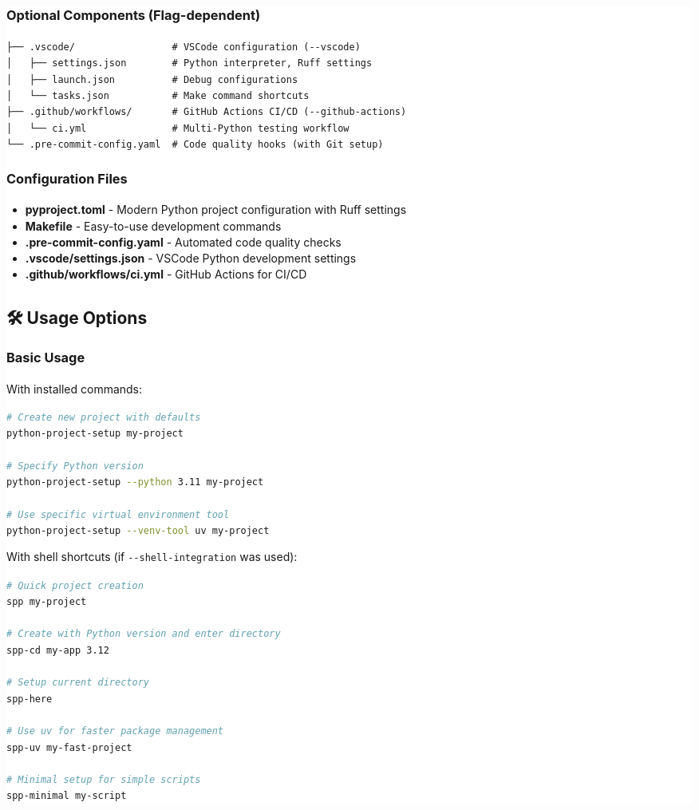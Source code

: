 ### Optional Components (Flag-dependent)
```
├── .vscode/                 # VSCode configuration (--vscode)
│   ├── settings.json        # Python interpreter, Ruff settings
│   ├── launch.json          # Debug configurations
│   └── tasks.json           # Make command shortcuts
├── .github/workflows/       # GitHub Actions CI/CD (--github-actions)
│   └── ci.yml               # Multi-Python testing workflow
└── .pre-commit-config.yaml  # Code quality hooks (with Git setup)
```

### Configuration Files
- **pyproject.toml** - Modern Python project configuration with Ruff settings
- **Makefile** - Easy-to-use development commands
- **.pre-commit-config.yaml** - Automated code quality checks
- **.vscode/settings.json** - VSCode Python development settings
- **.github/workflows/ci.yml** - GitHub Actions for CI/CD

## 🛠️ Usage Options

### Basic Usage

With installed commands:
```bash
# Create new project with defaults
python-project-setup my-project

# Specify Python version
python-project-setup --python 3.11 my-project

# Use specific virtual environment tool
python-project-setup --venv-tool uv my-project
```

With shell shortcuts (if `--shell-integration` was used):
```bash
# Quick project creation
spp my-project

# Create with Python version and enter directory
spp-cd my-app 3.12

# Setup current directory
spp-here

# Use uv for faster package management
spp-uv my-fast-project

# Minimal setup for simple scripts
spp-minimal my-script
```
